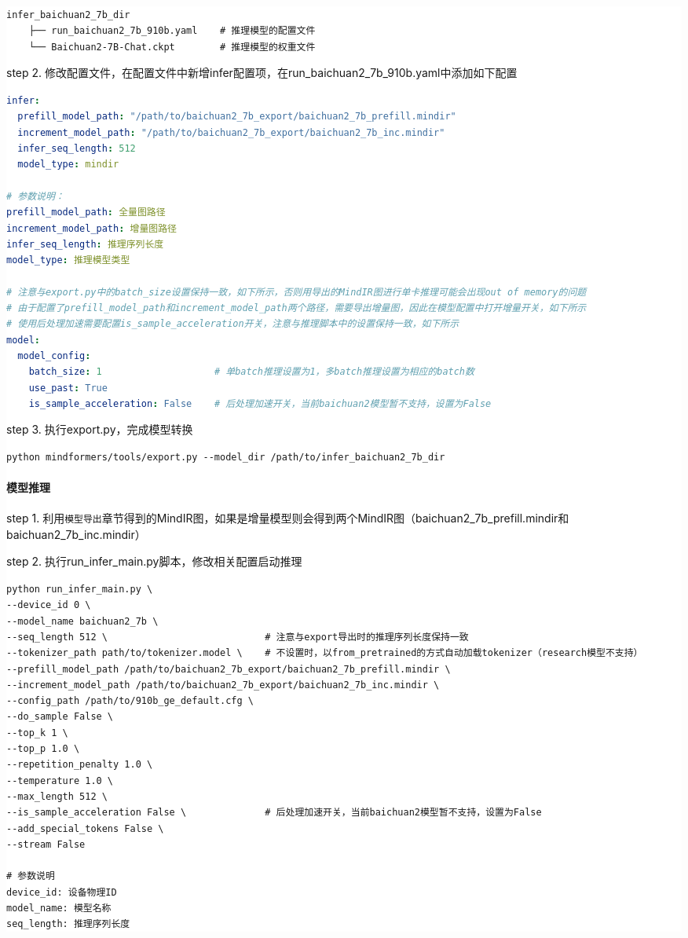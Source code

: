 ```text
infer_baichuan2_7b_dir
    ├── run_baichuan2_7b_910b.yaml    # 推理模型的配置文件
    └── Baichuan2-7B-Chat.ckpt        # 推理模型的权重文件
```

step 2. 修改配置文件，在配置文件中新增infer配置项，在run_baichuan2_7b_910b.yaml中添加如下配置

```yaml
infer:
  prefill_model_path: "/path/to/baichuan2_7b_export/baichuan2_7b_prefill.mindir"
  increment_model_path: "/path/to/baichuan2_7b_export/baichuan2_7b_inc.mindir"
  infer_seq_length: 512
  model_type: mindir

# 参数说明：
prefill_model_path: 全量图路径
increment_model_path: 增量图路径
infer_seq_length: 推理序列长度
model_type: 推理模型类型

# 注意与export.py中的batch_size设置保持一致，如下所示，否则用导出的MindIR图进行单卡推理可能会出现out of memory的问题
# 由于配置了prefill_model_path和increment_model_path两个路径，需要导出增量图，因此在模型配置中打开增量开关，如下所示
# 使用后处理加速需要配置is_sample_acceleration开关，注意与推理脚本中的设置保持一致，如下所示
model:
  model_config:
    batch_size: 1                    # 单batch推理设置为1，多batch推理设置为相应的batch数
    use_past: True
    is_sample_acceleration: False    # 后处理加速开关，当前baichuan2模型暂不支持，设置为False
```

step 3. 执行export.py，完成模型转换

```shell
python mindformers/tools/export.py --model_dir /path/to/infer_baichuan2_7b_dir
```

#### 模型推理

step 1. 利用`模型导出`章节得到的MindIR图，如果是增量模型则会得到两个MindIR图（baichuan2_7b_prefill.mindir和baichuan2_7b_inc.mindir）

step 2. 执行run_infer_main.py脚本，修改相关配置启动推理

```shell
python run_infer_main.py \
--device_id 0 \
--model_name baichuan2_7b \
--seq_length 512 \                            # 注意与export导出时的推理序列长度保持一致
--tokenizer_path path/to/tokenizer.model \    # 不设置时，以from_pretrained的方式自动加载tokenizer（research模型不支持）
--prefill_model_path /path/to/baichuan2_7b_export/baichuan2_7b_prefill.mindir \
--increment_model_path /path/to/baichuan2_7b_export/baichuan2_7b_inc.mindir \
--config_path /path/to/910b_ge_default.cfg \
--do_sample False \
--top_k 1 \
--top_p 1.0 \
--repetition_penalty 1.0 \
--temperature 1.0 \
--max_length 512 \
--is_sample_acceleration False \              # 后处理加速开关，当前baichuan2模型暂不支持，设置为False
--add_special_tokens False \
--stream False

# 参数说明
device_id: 设备物理ID
model_name: 模型名称
seq_length: 推理序列长度
```